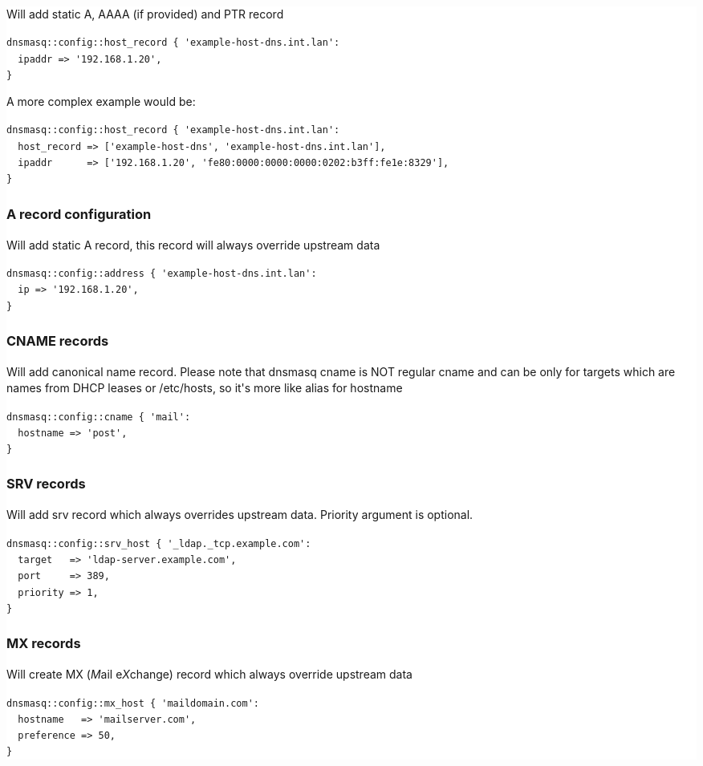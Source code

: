 Will add static A, AAAA (if provided) and PTR record

```puppet
dnsmasq::config::host_record { 'example-host-dns.int.lan':
  ipaddr => '192.168.1.20',
}
```
A more complex example would be:
```puppet
dnsmasq::config::host_record { 'example-host-dns.int.lan':
  host_record => ['example-host-dns', 'example-host-dns.int.lan'],
  ipaddr      => ['192.168.1.20', 'fe80:0000:0000:0000:0202:b3ff:fe1e:8329'],
}
```

### A record configuration

Will add static A record, this record will always override upstream data

```puppet
dnsmasq::config::address { 'example-host-dns.int.lan':
  ip => '192.168.1.20',
}
```

### CNAME records
Will add canonical name record.
Please note that dnsmasq cname is NOT regular cname and can be only for targets
which are names from DHCP leases or /etc/hosts, so it's more like alias for hostname

```puppet
dnsmasq::config::cname { 'mail':
  hostname => 'post',
}
```

### SRV records
Will add srv record which always overrides upstream data.
Priority argument is optional.

```puppet
dnsmasq::config::srv_host { '_ldap._tcp.example.com':
  target   => 'ldap-server.example.com',
  port     => 389,
  priority => 1,
}
```

### MX records
Will create MX (*M*ail e*X*change) record which always override upstream data

```puppet
dnsmasq::config::mx_host { 'maildomain.com':
  hostname   => 'mailserver.com',
  preference => 50,
}
```
